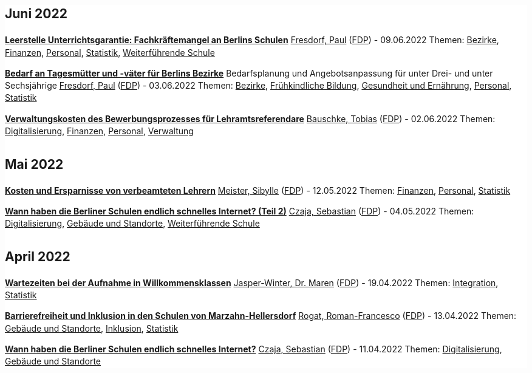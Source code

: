 ## Juni 2022
**[Leerstelle Unterrichtsgarantie: Fachkräftemangel an Berlins Schulen](https://pardok.parlament-berlin.de/starweb/adis/citat/VT/19/SchrAnfr/S19-11949.pdf)**
[Fresdorf, Paul](autor_fresdorf_paul_fdp.md) ([FDP](fraktion_fdp.md)) - 09.06.2022
Themen: [Bezirke](thema_bezirke.md), [Finanzen](thema_finanzen.md), [Personal](thema_personal.md), [Statistik](thema_statistik.md), [Weiterführende Schule](thema_weiterfuehrende_schule.md)

**[Bedarf an Tagesmütter und -väter für Berlins Bezirke](https://pardok.parlament-berlin.de/starweb/adis/citat/VT/19/SchrAnfr/S19-11909.pdf)**
Bedarfsplanung und Angebotsanpassung für unter Drei- und unter Sechsjährige
[Fresdorf, Paul](autor_fresdorf_paul_fdp.md) ([FDP](fraktion_fdp.md)) - 03.06.2022
Themen: [Bezirke](thema_bezirke.md), [Frühkindliche Bildung](thema_fruehkindliche_bildung.md), [Gesundheit und Ernährung](thema_gesundheit_und_ernaehrung.md), [Personal](thema_personal.md), [Statistik](thema_statistik.md)

**[Verwaltungskosten des Bewerbungsprozesses für Lehramtsreferendare](https://pardok.parlament-berlin.de/starweb/adis/citat/VT/19/SchrAnfr/S19-11878.pdf)**
[Bauschke, Tobias](autor_bauschke_tobias_fdp.md) ([FDP](fraktion_fdp.md)) - 02.06.2022
Themen: [Digitalisierung](thema_digitalisierung.md), [Finanzen](thema_finanzen.md), [Personal](thema_personal.md), [Verwaltung](thema_verwaltung.md)

## Mai 2022
**[Kosten und Ersparnisse von verbeamteten Lehrern](https://pardok.parlament-berlin.de/starweb/adis/citat/VT/19/SchrAnfr/S19-11712.pdf)**
[Meister, Sibylle](autor_meister_sibylle_fdp.md) ([FDP](fraktion_fdp.md)) - 12.05.2022
Themen: [Finanzen](thema_finanzen.md), [Personal](thema_personal.md), [Statistik](thema_statistik.md)

**[Wann haben die Berliner Schulen endlich schnelles Internet? (Teil 2)](https://pardok.parlament-berlin.de/starweb/adis/citat/VT/19/SchrAnfr/S19-11650.pdf)**
[Czaja, Sebastian](autor_czaja_sebastian_fdp.md) ([FDP](fraktion_fdp.md)) - 04.05.2022
Themen: [Digitalisierung](thema_digitalisierung.md), [Gebäude und Standorte](thema_gebaeude_und_standorte.md), [Weiterführende Schule](thema_weiterfuehrende_schule.md)

## April 2022
**[Wartezeiten bei der Aufnahme in Willkommensklassen](https://pardok.parlament-berlin.de/starweb/adis/citat/VT/19/SchrAnfr/S19-11470.pdf)**
[Jasper-Winter, Dr. Maren](autor_jasper-winter_dr_maren_fdp.md) ([FDP](fraktion_fdp.md)) - 19.04.2022
Themen: [Integration](thema_integration.md), [Statistik](thema_statistik.md)

**[Barrierefreiheit und Inklusion in den Schulen von Marzahn-Hellersdorf](https://pardok.parlament-berlin.de/starweb/adis/citat/VT/19/SchrAnfr/S19-11403.pdf)**
[Rogat, Roman-Francesco](autor_rogat_roman-francesco_fdp.md) ([FDP](fraktion_fdp.md)) - 13.04.2022
Themen: [Gebäude und Standorte](thema_gebaeude_und_standorte.md), [Inklusion](thema_inklusion.md), [Statistik](thema_statistik.md)

**[Wann haben die Berliner Schulen endlich schnelles Internet?](https://pardok.parlament-berlin.de/starweb/adis/citat/VT/19/SchrAnfr/S19-11469.pdf)**
[Czaja, Sebastian](autor_czaja_sebastian_fdp.md) ([FDP](fraktion_fdp.md)) - 11.04.2022
Themen: [Digitalisierung](thema_digitalisierung.md), [Gebäude und Standorte](thema_gebaeude_und_standorte.md)
